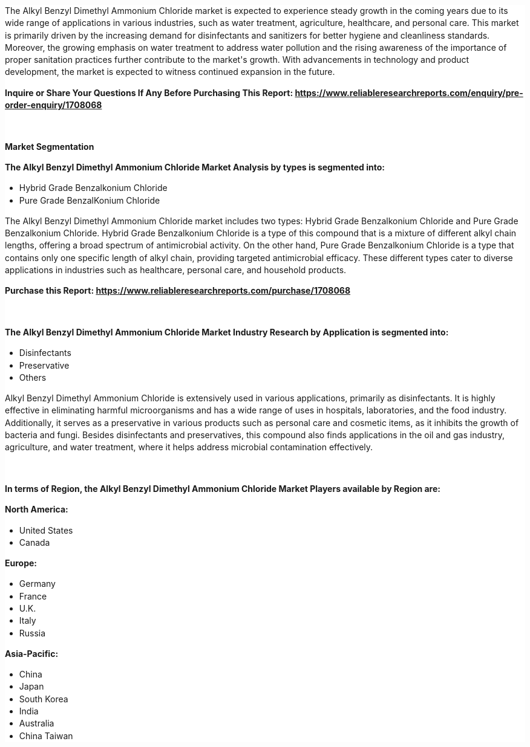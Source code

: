 <p><p>The Alkyl Benzyl Dimethyl Ammonium Chloride market is expected to experience steady growth in the coming years due to its wide range of applications in various industries, such as water treatment, agriculture, healthcare, and personal care. This market is primarily driven by the increasing demand for disinfectants and sanitizers for better hygiene and cleanliness standards. Moreover, the growing emphasis on water treatment to address water pollution and the rising awareness of the importance of proper sanitation practices further contribute to the market's growth. With advancements in technology and product development, the market is expected to witness continued expansion in the future.</p></p>
<p><strong>Inquire or Share Your Questions If Any Before Purchasing This Report: <a href="https://www.reliableresearchreports.com/enquiry/pre-order-enquiry/1708068">https://www.reliableresearchreports.com/enquiry/pre-order-enquiry/1708068</a></strong></p>
<p>&nbsp;</p>
<p><strong>Market Segmentation</strong></p>
<p><strong>The Alkyl Benzyl Dimethyl Ammonium Chloride Market Analysis by types is segmented into:</strong></p>
<p><ul><li>Hybrid Grade Benzalkonium Chloride</li><li>Pure Grade BenzalKonium Chloride</li></ul></p>
<p><p>The Alkyl Benzyl Dimethyl Ammonium Chloride market includes two types: Hybrid Grade Benzalkonium Chloride and Pure Grade Benzalkonium Chloride. Hybrid Grade Benzalkonium Chloride is a type of this compound that is a mixture of different alkyl chain lengths, offering a broad spectrum of antimicrobial activity. On the other hand, Pure Grade Benzalkonium Chloride is a type that contains only one specific length of alkyl chain, providing targeted antimicrobial efficacy. These different types cater to diverse applications in industries such as healthcare, personal care, and household products.</p></p>
<p><strong>Purchase this Report:&nbsp;<a href="https://www.reliableresearchreports.com/purchase/1708068">https://www.reliableresearchreports.com/purchase/1708068</a></strong></p>
<p>&nbsp;</p>
<p><strong>The Alkyl Benzyl Dimethyl Ammonium Chloride Market Industry Research by Application is segmented into:</strong></p>
<p><ul><li>Disinfectants</li><li>Preservative</li><li>Others</li></ul></p>
<p><p>Alkyl Benzyl Dimethyl Ammonium Chloride is extensively used in various applications, primarily as disinfectants. It is highly effective in eliminating harmful microorganisms and has a wide range of uses in hospitals, laboratories, and the food industry. Additionally, it serves as a preservative in various products such as personal care and cosmetic items, as it inhibits the growth of bacteria and fungi. Besides disinfectants and preservatives, this compound also finds applications in the oil and gas industry, agriculture, and water treatment, where it helps address microbial contamination effectively.</p></p>
<p>&nbsp;</p>
<p><strong>In terms of Region, the Alkyl Benzyl Dimethyl Ammonium Chloride Market Players available by Region are:</strong></p>
<p>
    <p> <strong> North America: </strong>
        <ul>
            <li>United States</li>
            <li>Canada</li>
        </ul>
        </p> 
    <p> <strong> Europe: </strong>
        <ul>
            <li>Germany</li>
            <li>France</li>
            <li>U.K.</li>
            <li>Italy</li>
            <li>Russia</li>
        </ul>
        </p> 
    <p> <strong> Asia-Pacific: </strong>
        <ul>
            <li>China</li>
            <li>Japan</li>
            <li>South Korea</li>
            <li>India</li>
            <li>Australia</li>
            <li>China Taiwan</li>